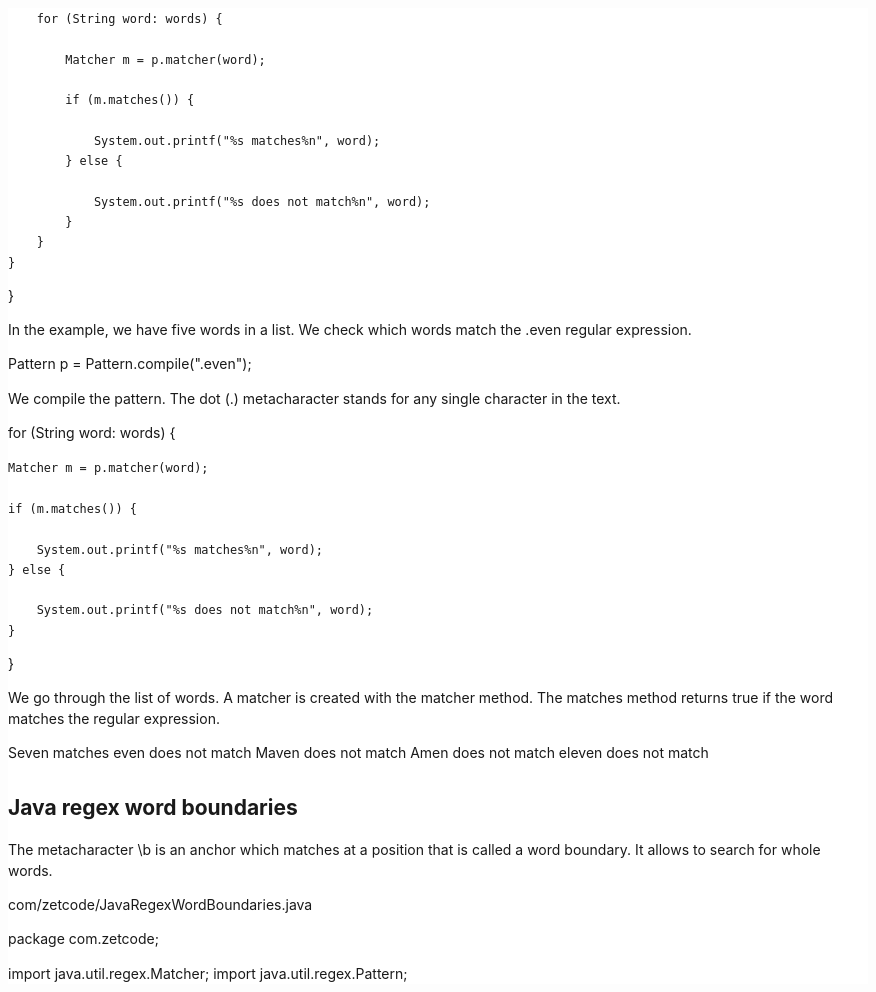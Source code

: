         for (String word: words) {

            Matcher m = p.matcher(word);

            if (m.matches()) {

                System.out.printf("%s matches%n", word);
            } else {

                System.out.printf("%s does not match%n", word);
            }
        }
    }
}

In the example, we have five words in a list. We check which words match the
.even regular expression.

Pattern p = Pattern.compile(".even");

We compile the pattern. The dot (.) metacharacter stands for any single
character in the text.

for (String word: words) {

    Matcher m = p.matcher(word);

    if (m.matches()) {

        System.out.printf("%s matches%n", word);
    } else {

        System.out.printf("%s does not match%n", word);
    }
}

We go through the list of words. A matcher is created with the matcher
method. The matches method returns true if the word matches the
regular expression.

Seven matches
even does not match
Maven does not match
Amen does not match
eleven does not match

## Java regex word boundaries

The metacharacter \b is an anchor which matches at a position that
is called a word boundary. It allows to search for whole words.

com/zetcode/JavaRegexWordBoundaries.java
  

package com.zetcode;

import java.util.regex.Matcher;
import java.util.regex.Pattern;
